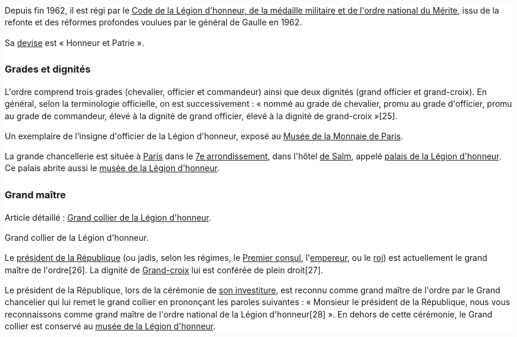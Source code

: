 Depuis fin 1962, il est régi par le [Code de la Légion d'honneur, de la
médaille militaire et de l'ordre national du
Mérite](/wiki/Code_de_la_L%C3%A9gion_d%27honneur,_de_la_m%C3%A9daille_militaire_et_de_l%27ordre_national_du_M%C3%A9rite
"Code de la Légion d'honneur, de la médaille militaire et de l'ordre national
du Mérite"), issu de la refonte et des réformes profondes voulues par le
général de Gaulle en 1962.

Sa [devise](/wiki/Devise_\(phrase\) "Devise \(phrase\)") est « Honneur et
Patrie ».

### Grades et dignités

L'ordre comprend trois grades (chevalier, officier et commandeur) ainsi que
deux dignités (grand officier et grand-croix). En général, selon la
terminologie officielle, on est successivement : « nommé au grade de
chevalier, promu au grade d'officier, promu au grade de commandeur, élevé à la
dignité de grand officier, élevé à la dignité de grand-croix »[25].

[](/wiki/Fichier:Officier--de--la--l%C3%A9gion--d%27honneur.jpg)Un exemplaire
de l’insigne d'officier de la Légion d'honneur, exposé au [Musée de la Monnaie
de Paris](/wiki/Le_Mus%C3%A9e_du_11_Conti_-_Monnaie_de_Paris "Le Musée du 11
Conti - Monnaie de Paris").

La grande chancellerie est située à [Paris](/wiki/Paris "Paris") dans le [7e
arrondissement](/wiki/7e_arrondissement_de_Paris "7e arrondissement de
Paris"), dans l'hôtel [de Salm](/wiki/Maison_de_Salm "Maison de Salm"), appelé
[palais de la Légion d'honneur](/wiki/Palais_de_la_L%C3%A9gion_d%27honneur
"Palais de la Légion d'honneur"). Ce palais abrite aussi le [musée de la
Légion d'honneur](/wiki/Mus%C3%A9e_de_la_L%C3%A9gion_d%27honneur "Musée de la
Légion d'honneur").

### Grand maître

Article détaillé : [Grand collier de la Légion
d'honneur](/wiki/Grand_collier_de_la_L%C3%A9gion_d%27honneur "Grand collier de
la Légion d'honneur").

[](/wiki/Fichier:GrandCollier.jpg)Grand collier de la Légion d'honneur.

Le [président de la
République](/wiki/Pr%C3%A9sident_de_la_R%C3%A9publique_fran%C3%A7aise
"Président de la République française") (ou jadis, selon les régimes, le
[Premier consul](/wiki/Napol%C3%A9on_Ier "Napoléon Ier"),
l'[empereur](/wiki/Premier_Empire "Premier Empire"), ou le
[roi](/wiki/Restauration_\(histoire_de_France\) "Restauration \(histoire de
France\)")) est actuellement le grand maître de l'ordre[26]. La dignité de
[Grand-croix](/wiki/Grand-croix "Grand-croix") lui est conférée de plein
droit[27].

Le président de la République, lors de la cérémonie de [son
investiture](/wiki/Investiture_du_pr%C3%A9sident_de_la_R%C3%A9publique_fran%C3%A7aise
"Investiture du président de la République française"), est reconnu comme
grand maître de l'ordre par le Grand chancelier qui lui remet le grand collier
en prononçant les paroles suivantes : « Monsieur le président de la
République, nous vous reconnaissons comme grand maître de l'ordre national de
la Légion d'honneur[28] ». En dehors de cette cérémonie, le Grand collier est
conservé au [musée de la Légion
d'honneur](/wiki/Mus%C3%A9e_de_la_L%C3%A9gion_d%27honneur "Musée de la Légion
d'honneur").
